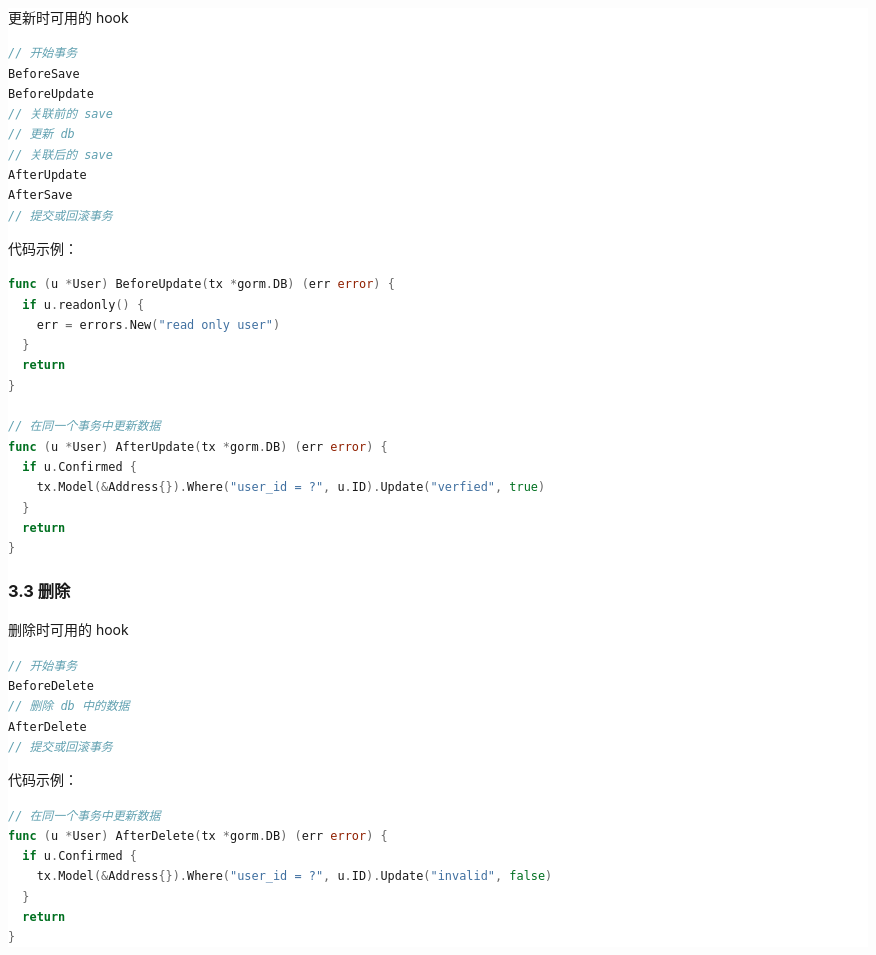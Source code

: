 更新时可用的 hook

```go
// 开始事务
BeforeSave
BeforeUpdate
// 关联前的 save
// 更新 db
// 关联后的 save
AfterUpdate
AfterSave
// 提交或回滚事务
```

代码示例：

```go
func (u *User) BeforeUpdate(tx *gorm.DB) (err error) {
  if u.readonly() {
    err = errors.New("read only user")
  }
  return
}

// 在同一个事务中更新数据
func (u *User) AfterUpdate(tx *gorm.DB) (err error) {
  if u.Confirmed {
    tx.Model(&Address{}).Where("user_id = ?", u.ID).Update("verfied", true)
  }
  return
}
```

### 3.3 删除

删除时可用的 hook

```go
// 开始事务
BeforeDelete
// 删除 db 中的数据
AfterDelete
// 提交或回滚事务
```

代码示例：

```go
// 在同一个事务中更新数据
func (u *User) AfterDelete(tx *gorm.DB) (err error) {
  if u.Confirmed {
    tx.Model(&Address{}).Where("user_id = ?", u.ID).Update("invalid", false)
  }
  return
}
```
